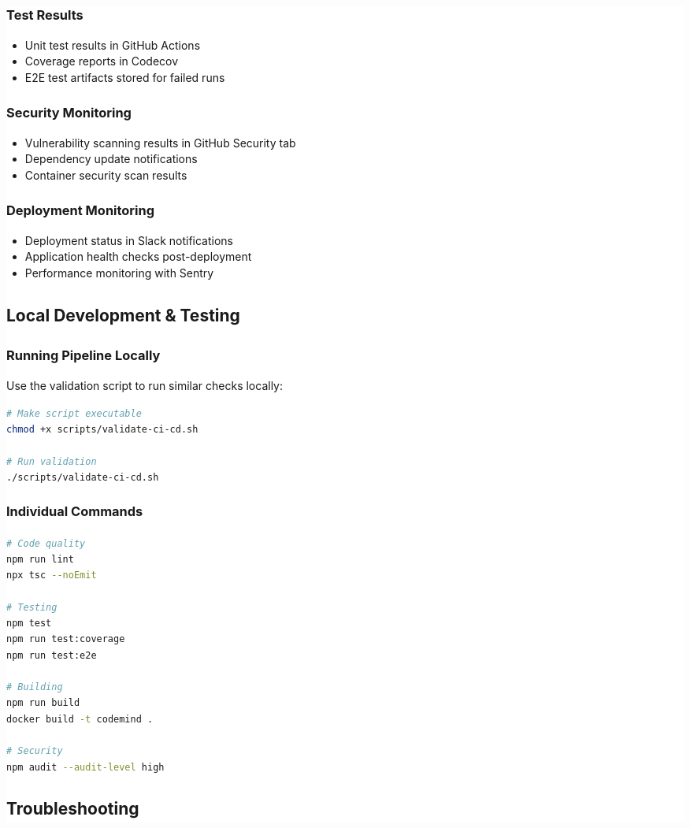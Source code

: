 ### Test Results
- Unit test results in GitHub Actions
- Coverage reports in Codecov
- E2E test artifacts stored for failed runs

### Security Monitoring
- Vulnerability scanning results in GitHub Security tab
- Dependency update notifications
- Container security scan results

### Deployment Monitoring
- Deployment status in Slack notifications
- Application health checks post-deployment
- Performance monitoring with Sentry

## Local Development & Testing

### Running Pipeline Locally

Use the validation script to run similar checks locally:

```bash
# Make script executable
chmod +x scripts/validate-ci-cd.sh

# Run validation
./scripts/validate-ci-cd.sh
```

### Individual Commands

```bash
# Code quality
npm run lint
npx tsc --noEmit

# Testing
npm test
npm run test:coverage
npm run test:e2e

# Building
npm run build
docker build -t codemind .

# Security
npm audit --audit-level high
```

## Troubleshooting
